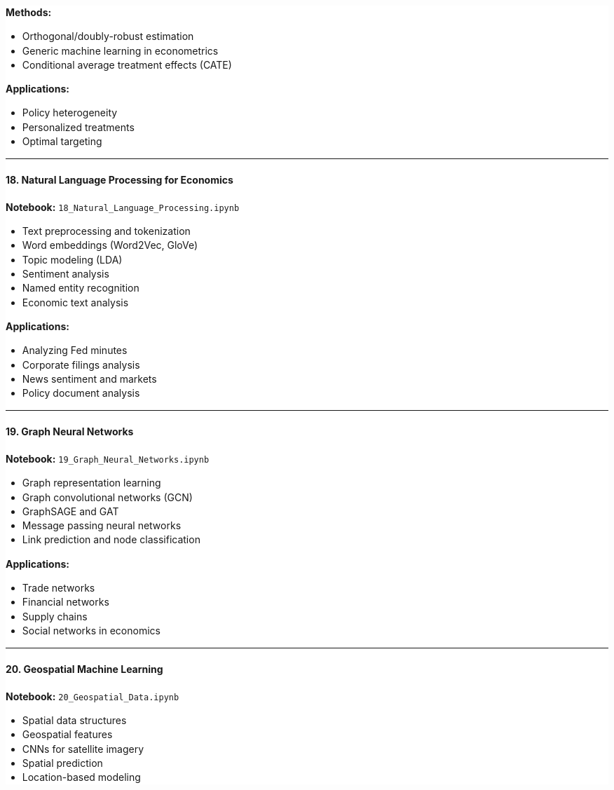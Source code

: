 **Methods:**
- Orthogonal/doubly-robust estimation
- Generic machine learning in econometrics
- Conditional average treatment effects (CATE)

**Applications:**
- Policy heterogeneity
- Personalized treatments
- Optimal targeting

---

#### 18. Natural Language Processing for Economics
**Notebook:** `18_Natural_Language_Processing.ipynb`

- Text preprocessing and tokenization
- Word embeddings (Word2Vec, GloVe)
- Topic modeling (LDA)
- Sentiment analysis
- Named entity recognition
- Economic text analysis

**Applications:**
- Analyzing Fed minutes
- Corporate filings analysis
- News sentiment and markets
- Policy document analysis

---

#### 19. Graph Neural Networks
**Notebook:** `19_Graph_Neural_Networks.ipynb`

- Graph representation learning
- Graph convolutional networks (GCN)
- GraphSAGE and GAT
- Message passing neural networks
- Link prediction and node classification

**Applications:**
- Trade networks
- Financial networks
- Supply chains
- Social networks in economics

---

#### 20. Geospatial Machine Learning
**Notebook:** `20_Geospatial_Data.ipynb`

- Spatial data structures
- Geospatial features
- CNNs for satellite imagery
- Spatial prediction
- Location-based modeling
